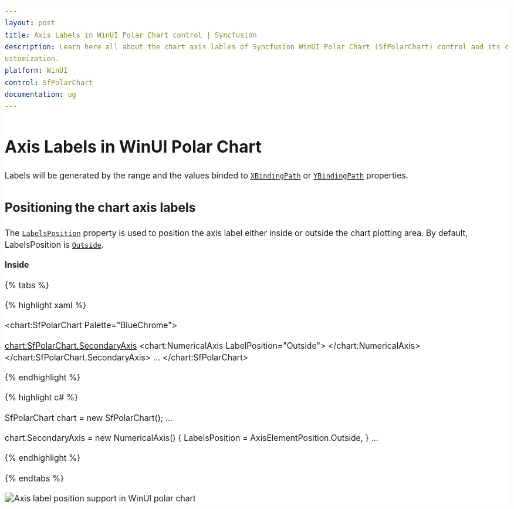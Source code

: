 ```yaml
---
layout: post
title: Axis Labels in WinUI Polar Chart control | Syncfusion
description: Learn here all about the chart axis lables of Syncfusion WinUI Polar Chart (SfPolarChart) control and its customization.
platform: WinUI
control: SfPolarChart
documentation: ug
---
```


# Axis Labels in  WinUI Polar Chart

Labels will be generated by the range and the values binded to [`XBindingPath`]() or [`YBindingPath`]() properties.

## Positioning the chart axis labels

The [`LabelsPosition`]() property is used to position the axis label either inside or outside the chart plotting area. By default, LabelsPosition is [`Outside`]().

**Inside**

{% tabs %}

{% highlight xaml %}

<chart:SfPolarChart Palette="BlueChrome">
    
<chart:SfPolarChart.SecondaryAxis>
    <chart:NumericalAxis  LabelPosition="Outside">
    </chart:NumericalAxis>
</chart:SfPolarChart.SecondaryAxis>
...
</chart:SfPolarChart>

{% endhighlight %}

{% highlight c# %}

SfPolarChart chart = new SfPolarChart();
...

chart.SecondaryAxis = new NumericalAxis()
{
    LabelsPosition = AxisElementPosition.Outside,
}
...

{% endhighlight %}

{% endtabs %}

![Axis label position support in WinUI polar chart](Axis_image/.PNG)

